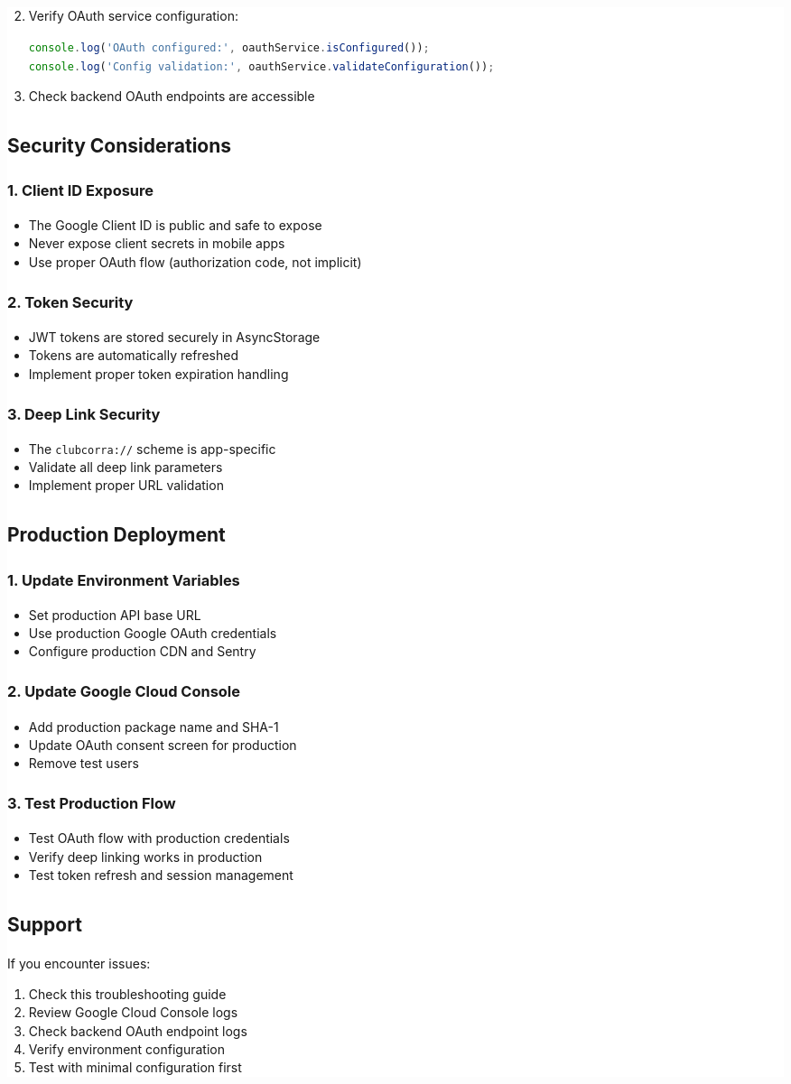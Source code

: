2. Verify OAuth service configuration:
   ```typescript
   console.log('OAuth configured:', oauthService.isConfigured());
   console.log('Config validation:', oauthService.validateConfiguration());
   ```

3. Check backend OAuth endpoints are accessible

## Security Considerations

### 1. Client ID Exposure
- The Google Client ID is public and safe to expose
- Never expose client secrets in mobile apps
- Use proper OAuth flow (authorization code, not implicit)

### 2. Token Security
- JWT tokens are stored securely in AsyncStorage
- Tokens are automatically refreshed
- Implement proper token expiration handling

### 3. Deep Link Security
- The `clubcorra://` scheme is app-specific
- Validate all deep link parameters
- Implement proper URL validation

## Production Deployment

### 1. Update Environment Variables
- Set production API base URL
- Use production Google OAuth credentials
- Configure production CDN and Sentry

### 2. Update Google Cloud Console
- Add production package name and SHA-1
- Update OAuth consent screen for production
- Remove test users

### 3. Test Production Flow
- Test OAuth flow with production credentials
- Verify deep linking works in production
- Test token refresh and session management

## Support

If you encounter issues:
1. Check this troubleshooting guide
2. Review Google Cloud Console logs
3. Check backend OAuth endpoint logs
4. Verify environment configuration
5. Test with minimal configuration first
